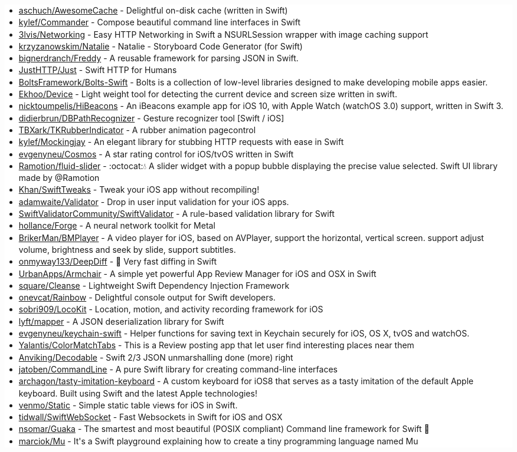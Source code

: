 * [aschuch/AwesomeCache](https://github.com/aschuch/AwesomeCache) - Delightful on-disk cache (written in Swift)
* [kylef/Commander](https://github.com/kylef/Commander) - Compose beautiful command line interfaces in Swift
* [3lvis/Networking](https://github.com/3lvis/Networking) - Easy HTTP Networking in Swift a NSURLSession wrapper with image caching support
* [krzyzanowskim/Natalie](https://github.com/krzyzanowskim/Natalie) - Natalie - Storyboard Code Generator (for Swift)
* [bignerdranch/Freddy](https://github.com/bignerdranch/Freddy) - A reusable framework for parsing JSON in Swift.
* [JustHTTP/Just](https://github.com/JustHTTP/Just) - Swift HTTP for Humans
* [BoltsFramework/Bolts-Swift](https://github.com/BoltsFramework/Bolts-Swift) - Bolts is a collection of low-level libraries designed to make developing mobile apps easier.
* [Ekhoo/Device](https://github.com/Ekhoo/Device) - Light weight tool for detecting the current device and screen size written in swift.
* [nicktoumpelis/HiBeacons](https://github.com/nicktoumpelis/HiBeacons) - An iBeacons example app for iOS 10, with Apple Watch (watchOS 3.0) support, written in Swift 3.
* [didierbrun/DBPathRecognizer](https://github.com/didierbrun/DBPathRecognizer) - Gesture recognizer tool [Swift / iOS]
* [TBXark/TKRubberIndicator](https://github.com/TBXark/TKRubberIndicator) - A rubber animation pagecontrol
* [kylef/Mockingjay](https://github.com/kylef/Mockingjay) - An elegant library for stubbing HTTP requests with ease in Swift
* [evgenyneu/Cosmos](https://github.com/evgenyneu/Cosmos) - A star rating control for iOS/tvOS written in Swift
* [Ramotion/fluid-slider](https://github.com/Ramotion/fluid-slider) - :octocat:💧 A slider widget with a popup bubble displaying the precise value selected. Swift UI library made by @Ramotion
* [Khan/SwiftTweaks](https://github.com/Khan/SwiftTweaks) - Tweak your iOS app without recompiling!
* [adamwaite/Validator](https://github.com/adamwaite/Validator) - Drop in user input validation for your iOS apps.
* [SwiftValidatorCommunity/SwiftValidator](https://github.com/SwiftValidatorCommunity/SwiftValidator) - A rule-based validation library for Swift
* [hollance/Forge](https://github.com/hollance/Forge) - A neural network toolkit for Metal
* [BrikerMan/BMPlayer](https://github.com/BrikerMan/BMPlayer) - A video player for iOS, based on AVPlayer, support the horizontal, vertical screen. support adjust volume, brightness and seek by slide, support subtitles.
* [onmyway133/DeepDiff](https://github.com/onmyway133/DeepDiff) - 🦀 Very fast diffing in Swift
* [UrbanApps/Armchair](https://github.com/UrbanApps/Armchair) - A simple yet powerful App Review Manager for iOS and OSX in Swift
* [square/Cleanse](https://github.com/square/Cleanse) - Lightweight Swift Dependency Injection Framework
* [onevcat/Rainbow](https://github.com/onevcat/Rainbow) - Delightful console output for Swift developers.
* [sobri909/LocoKit](https://github.com/sobri909/LocoKit) - Location, motion, and activity recording framework for iOS
* [lyft/mapper](https://github.com/lyft/mapper) - A JSON deserialization library for Swift
* [evgenyneu/keychain-swift](https://github.com/evgenyneu/keychain-swift) - Helper functions for saving text in Keychain securely for iOS, OS X, tvOS and watchOS.
* [Yalantis/ColorMatchTabs](https://github.com/Yalantis/ColorMatchTabs) - This is a Review posting app that let user find interesting places near them
* [Anviking/Decodable](https://github.com/Anviking/Decodable) - Swift 2/3 JSON unmarshalling done (more) right
* [jatoben/CommandLine](https://github.com/jatoben/CommandLine) - A pure Swift library for creating command-line interfaces
* [archagon/tasty-imitation-keyboard](https://github.com/archagon/tasty-imitation-keyboard) - A custom keyboard for iOS8 that serves as a tasty imitation of the default Apple keyboard. Built using Swift and the latest Apple technologies!
* [venmo/Static](https://github.com/venmo/Static) - Simple static table views for iOS in Swift.
* [tidwall/SwiftWebSocket](https://github.com/tidwall/SwiftWebSocket) - Fast Websockets in Swift for iOS and OSX
* [nsomar/Guaka](https://github.com/nsomar/Guaka) - The smartest and most beautiful (POSIX compliant) Command line framework for Swift 🤖
* [marciok/Mu](https://github.com/marciok/Mu) - It's a Swift playground explaining how to create a tiny programming language named Mu
